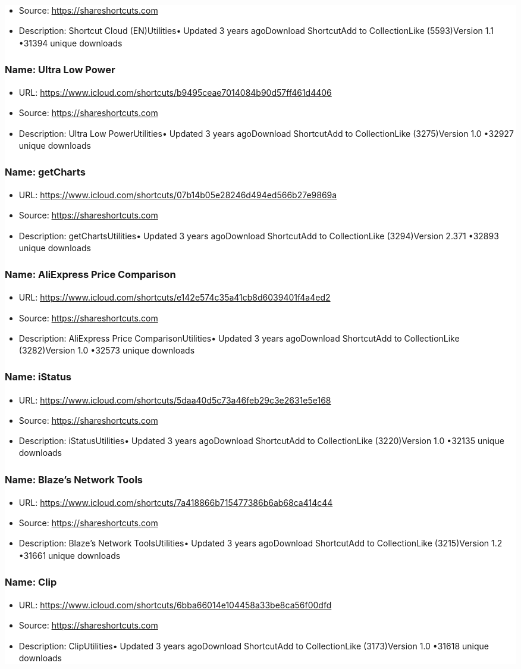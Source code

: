 - Source: https://shareshortcuts.com

- Description: Shortcut Cloud (EN)Utilities• Updated 3 years agoDownload ShortcutAdd to CollectionLike (5593)Version 1.1 •31394 unique downloads

### Name: Ultra Low Power

- URL: https://www.icloud.com/shortcuts/b9495ceae7014084b90d57ff461d4406

- Source: https://shareshortcuts.com

- Description: Ultra Low PowerUtilities• Updated 3 years agoDownload ShortcutAdd to CollectionLike (3275)Version 1.0 •32927 unique downloads

### Name: getCharts

- URL: https://www.icloud.com/shortcuts/07b14b05e28246d494ed566b27e9869a

- Source: https://shareshortcuts.com

- Description: getChartsUtilities• Updated 3 years agoDownload ShortcutAdd to CollectionLike (3294)Version 2.371 •32893 unique downloads

### Name: AliExpress Price Comparison

- URL: https://www.icloud.com/shortcuts/e142e574c35a41cb8d6039401f4a4ed2

- Source: https://shareshortcuts.com

- Description: AliExpress Price ComparisonUtilities• Updated 3 years agoDownload ShortcutAdd to CollectionLike (3282)Version 1.0 •32573 unique downloads

### Name: iStatus

- URL: https://www.icloud.com/shortcuts/5daa40d5c73a46feb29c3e2631e5e168

- Source: https://shareshortcuts.com

- Description: iStatusUtilities• Updated 3 years agoDownload ShortcutAdd to CollectionLike (3220)Version 1.0 •32135 unique downloads

### Name: Blaze’s Network Tools

- URL: https://www.icloud.com/shortcuts/7a418866b715477386b6ab68ca414c44

- Source: https://shareshortcuts.com

- Description: Blaze’s Network ToolsUtilities• Updated 3 years agoDownload ShortcutAdd to CollectionLike (3215)Version 1.2 •31661 unique downloads

### Name: Clip

- URL: https://www.icloud.com/shortcuts/6bba66014e104458a33be8ca56f00dfd

- Source: https://shareshortcuts.com

- Description: ClipUtilities• Updated 3 years agoDownload ShortcutAdd to CollectionLike (3173)Version 1.0 •31618 unique downloads
